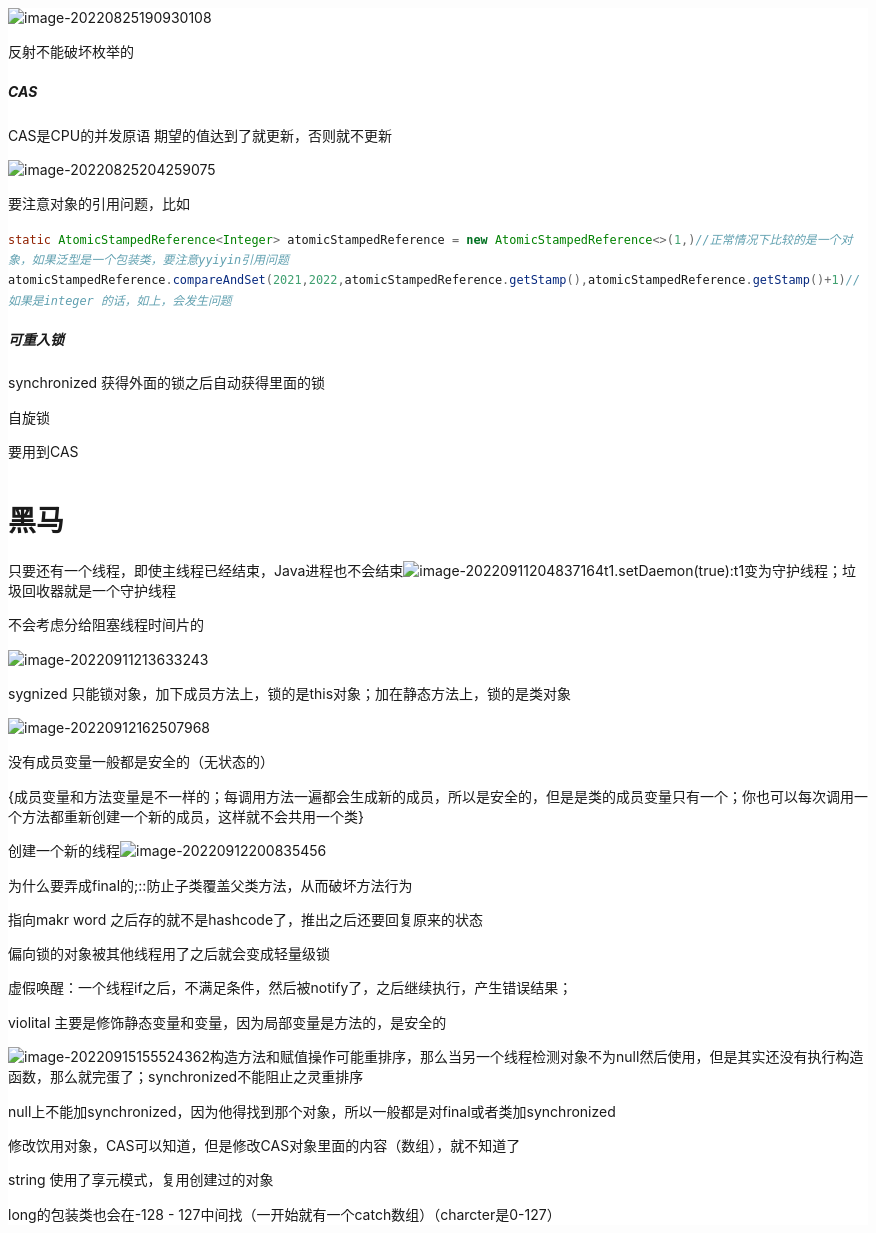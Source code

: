 ![image-20220825190930108](C:\Users\Administrator\AppData\Roaming\Typora\typora-user-images\image-20220825190930108.png)

反射不能破坏枚举的

##### CAS

CAS是CPU的并发原语     期望的值达到了就更新，否则就不更新

![image-20220825204259075](C:\Users\Administrator\AppData\Roaming\Typora\typora-user-images\image-20220825204259075.png)

要注意对象的引用问题，比如

```java
static AtomicStampedReference<Integer> atomicStampedReference = new AtomicStampedReference<>(1,)//正常情况下比较的是一个对象，如果泛型是一个包装类，要注意yyiyin引用问题 
atomicStampedReference.compareAndSet(2021,2022,atomicStampedReference.getStamp(),atomicStampedReference.getStamp()+1)//如果是integer 的话，如上，会发生问题
```

##### 可重入锁

synchronized 获得外面的锁之后自动获得里面的锁

自旋锁

要用到CAS

# 黑马

只要还有一个线程，即使主线程已经结束，Java进程也不会结束![image-20220911204837164](C:\Users\Administrator\AppData\Roaming\Typora\typora-user-images\image-20220911204837164.png)t1.setDaemon(true):t1变为守护线程；垃圾回收器就是一个守护线程

不会考虑分给阻塞线程时间片的

![image-20220911213633243](C:\Users\Administrator\AppData\Roaming\Typora\typora-user-images\image-20220911213633243.png)

sygnized 只能锁对象，加下成员方法上，锁的是this对象；加在静态方法上，锁的是类对象

![image-20220912162507968](C:\Users\Administrator\AppData\Roaming\Typora\typora-user-images\image-20220912162507968.png)

没有成员变量一般都是安全的（无状态的）

{成员变量和方法变量是不一样的；每调用方法一遍都会生成新的成员，所以是安全的，但是是类的成员变量只有一个；你也可以每次调用一个方法都重新创建一个新的成员，这样就不会共用一个类}

创建一个新的线程![image-20220912200835456](C:\Users\Administrator\AppData\Roaming\Typora\typora-user-images\image-20220912200835456.png)

为什么要弄成final的;::防止子类覆盖父类方法，从而破坏方法行为

指向makr word 之后存的就不是hashcode了，推出之后还要回复原来的状态

偏向锁的对象被其他线程用了之后就会变成轻量级锁

虚假唤醒：一个线程if之后，不满足条件，然后被notify了，之后继续执行，产生错误结果；

violital 主要是修饰静态变量和变量，因为局部变量是方法的，是安全的

![image-20220915155524362](C:\Users\Administrator\AppData\Roaming\Typora\typora-user-images\image-20220915155524362.png)构造方法和赋值操作可能重排序，那么当另一个线程检测对象不为null然后使用，但是其实还没有执行构造函数，那么就完蛋了；synchronized不能阻止之灵重排序

null上不能加synchronized，因为他得找到那个对象，所以一般都是对final或者类加synchronized

修改饮用对象，CAS可以知道，但是修改CAS对象里面的内容（数组），就不知道了

string  使用了享元模式，复用创建过的对象

long的包装类也会在-128   -  127中间找（一开始就有一个catch数组）（charcter是0-127）
